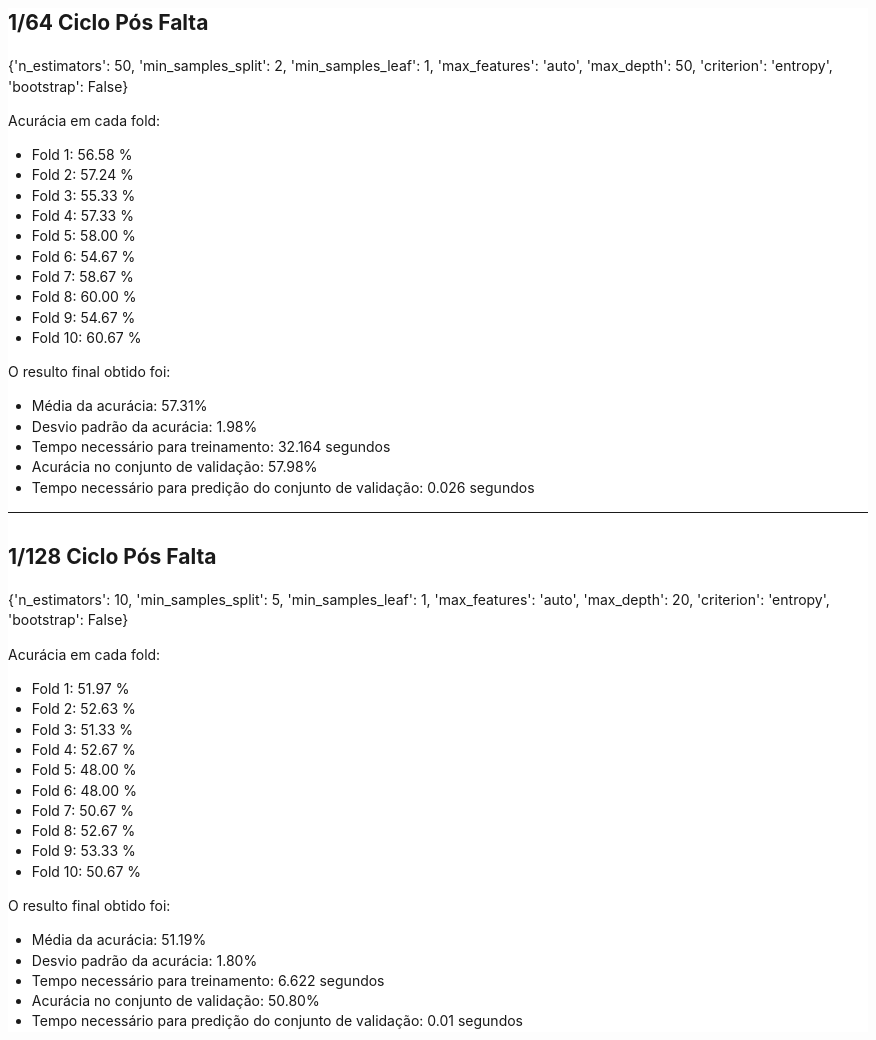 ## 1/64 Ciclo Pós Falta
{'n_estimators': 50, 'min_samples_split': 2, 'min_samples_leaf': 1, 'max_features': 'auto', 'max_depth': 50, 'criterion': 'entropy', 'bootstrap': False}

Acurácia em cada fold:

- Fold 1:  56.58 %
- Fold 2:  57.24 %
- Fold 3:  55.33 %
- Fold 4:  57.33 %
- Fold 5:  58.00 %
- Fold 6:  54.67 %
- Fold 7:  58.67 %
- Fold 8:  60.00 %
- Fold 9:  54.67 %
- Fold 10:  60.67 %

O resulto final obtido foi:

- Média da acurácia: 57.31%
- Desvio padrão da acurácia: 1.98%
- Tempo necessário para treinamento: 32.164 segundos
- Acurácia no conjunto de validação: 57.98%
- Tempo necessário para predição do conjunto de validação: 0.026 segundos

---

## 1/128 Ciclo Pós Falta
{'n_estimators': 10, 'min_samples_split': 5, 'min_samples_leaf': 1, 'max_features': 'auto', 'max_depth': 20, 'criterion': 'entropy', 'bootstrap': False}

Acurácia em cada fold:

- Fold 1:  51.97 %
- Fold 2:  52.63 %
- Fold 3:  51.33 %
- Fold 4:  52.67 %
- Fold 5:  48.00 %
- Fold 6:  48.00 %
- Fold 7:  50.67 %
- Fold 8:  52.67 %
- Fold 9:  53.33 %
- Fold 10:  50.67 %

O resulto final obtido foi:

- Média da acurácia: 51.19%
- Desvio padrão da acurácia: 1.80%
- Tempo necessário para treinamento: 6.622 segundos
- Acurácia no conjunto de validação: 50.80%
- Tempo necessário para predição do conjunto de validação: 0.01 segundos
